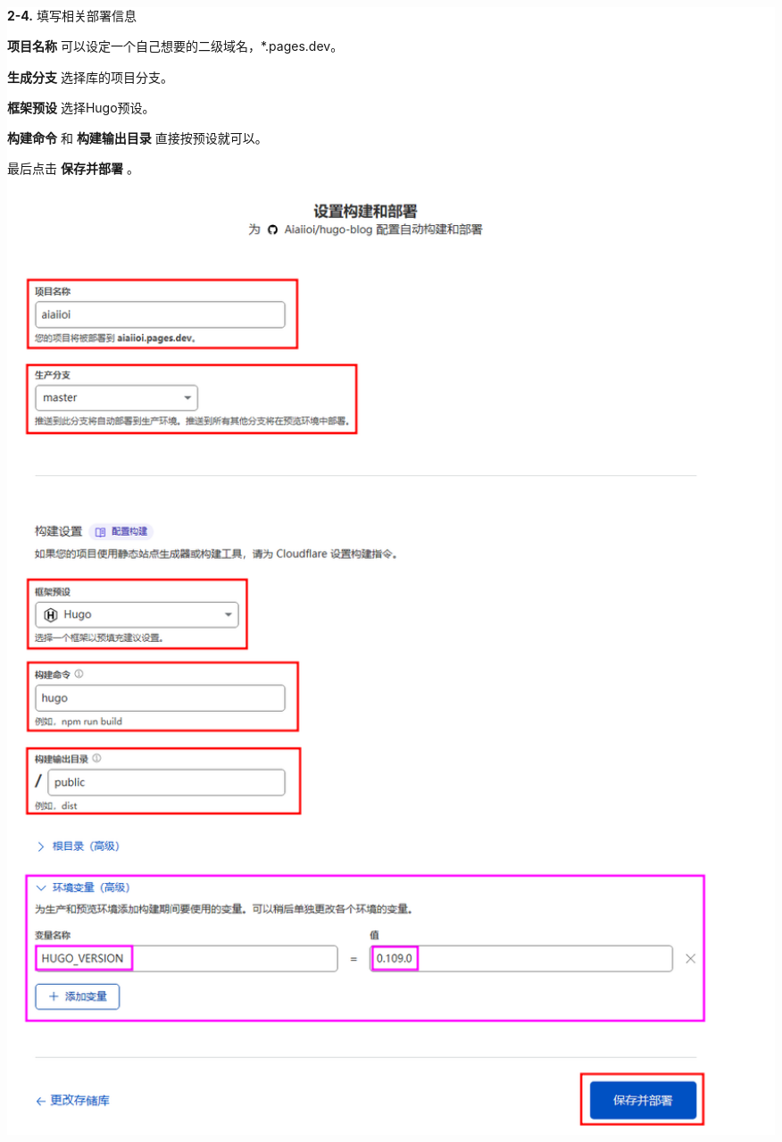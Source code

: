 
**2-4.** 填写相关部署信息

**项目名称** 可以设定一个自己想要的二级域名，*.pages.dev。

**生成分支** 选择库的项目分支。

**框架预设** 选择Hugo预设。

**构建命令** 和 **构建输出目录** 直接按预设就可以。

最后点击 **保存并部署** 。

<img src="../cloudflare-pages-hugo/img/2023-01-12-01-50-50-image.png" title="" alt="" width="798">

